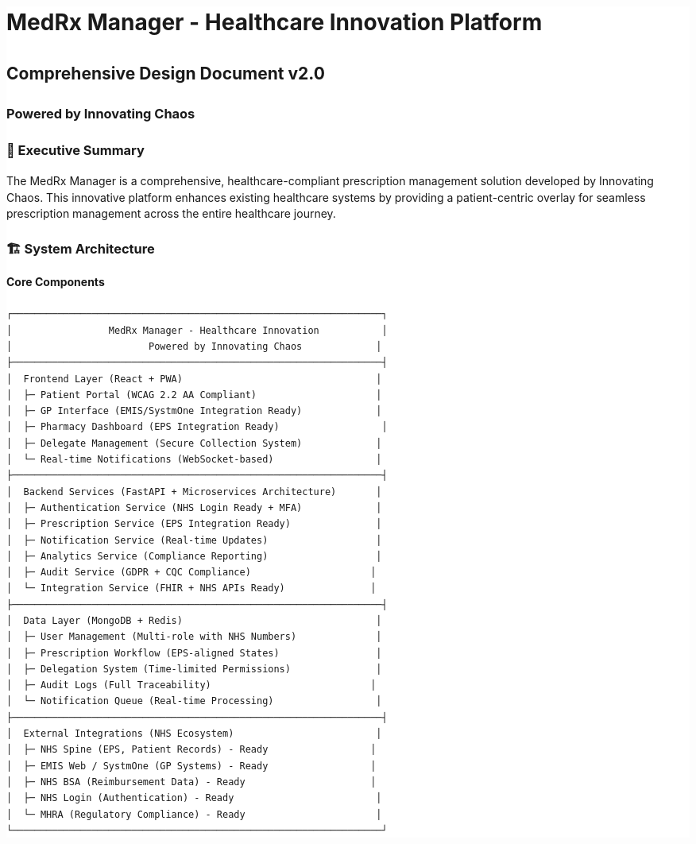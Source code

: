 # MedRx Manager - Healthcare Innovation Platform
## Comprehensive Design Document v2.0
### Powered by Innovating Chaos

### 🎯 Executive Summary

The MedRx Manager is a comprehensive, healthcare-compliant prescription management solution developed by Innovating Chaos. This innovative platform enhances existing healthcare systems by providing a patient-centric overlay for seamless prescription management across the entire healthcare journey.

### 🏗️ System Architecture

#### Core Components

```
┌─────────────────────────────────────────────────────────────────┐
│                 MedRx Manager - Healthcare Innovation           │
│                        Powered by Innovating Chaos             │
├─────────────────────────────────────────────────────────────────┤
│  Frontend Layer (React + PWA)                                  │
│  ├─ Patient Portal (WCAG 2.2 AA Compliant)                     │
│  ├─ GP Interface (EMIS/SystmOne Integration Ready)             │
│  ├─ Pharmacy Dashboard (EPS Integration Ready)                  │
│  ├─ Delegate Management (Secure Collection System)             │
│  └─ Real-time Notifications (WebSocket-based)                  │
├─────────────────────────────────────────────────────────────────┤
│  Backend Services (FastAPI + Microservices Architecture)       │
│  ├─ Authentication Service (NHS Login Ready + MFA)             │
│  ├─ Prescription Service (EPS Integration Ready)               │
│  ├─ Notification Service (Real-time Updates)                   │
│  ├─ Analytics Service (Compliance Reporting)                   │
│  ├─ Audit Service (GDPR + CQC Compliance)                     │
│  └─ Integration Service (FHIR + NHS APIs Ready)               │
├─────────────────────────────────────────────────────────────────┤
│  Data Layer (MongoDB + Redis)                                  │
│  ├─ User Management (Multi-role with NHS Numbers)              │
│  ├─ Prescription Workflow (EPS-aligned States)                 │
│  ├─ Delegation System (Time-limited Permissions)               │
│  ├─ Audit Logs (Full Traceability)                            │
│  └─ Notification Queue (Real-time Processing)                  │
├─────────────────────────────────────────────────────────────────┤
│  External Integrations (NHS Ecosystem)                         │
│  ├─ NHS Spine (EPS, Patient Records) - Ready                  │
│  ├─ EMIS Web / SystmOne (GP Systems) - Ready                  │
│  ├─ NHS BSA (Reimbursement Data) - Ready                      │
│  ├─ NHS Login (Authentication) - Ready                         │
│  └─ MHRA (Regulatory Compliance) - Ready                       │
└─────────────────────────────────────────────────────────────────┘
```
